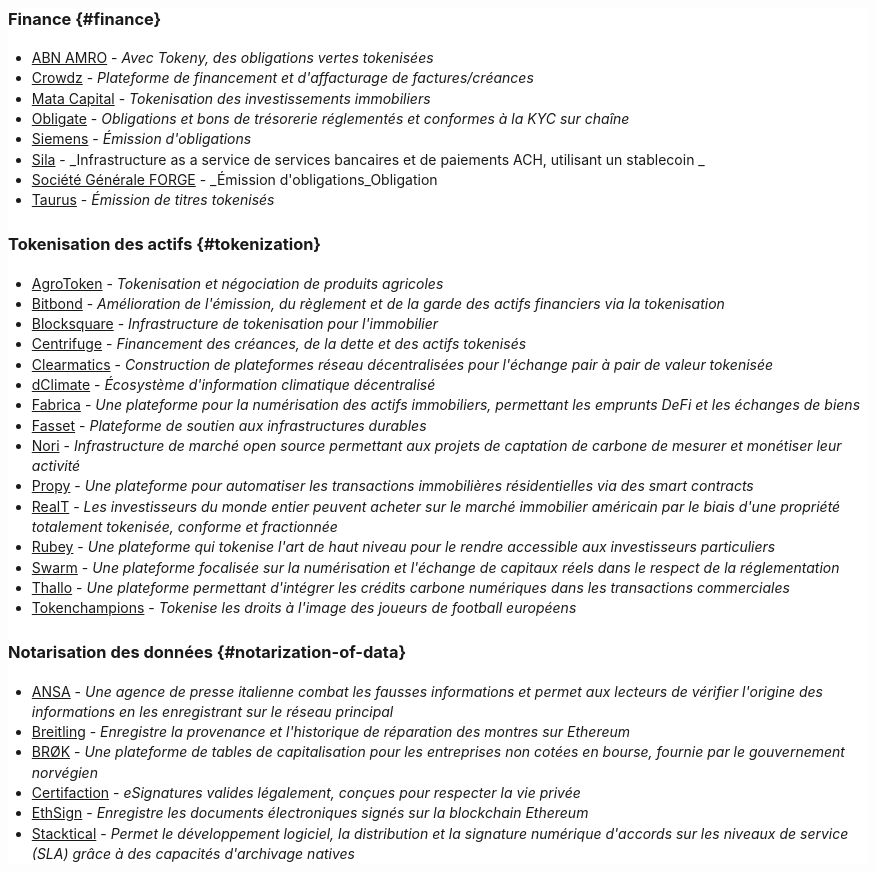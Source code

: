 ### Finance {#finance}

- [ABN AMRO](https://tokeny.com/tokeny-fuels-abn-amro-bank-in-tokenizing-green-bonds-on-polygon/) - _Avec Tokeny, des obligations vertes tokenisées_
- [Crowdz](https://crowdz.io/) - _Plateforme de financement et d'affacturage de factures/créances_
- [Mata Capital](https://consensys.io/blockchain-use-cases/finance/mata-capital) - _Tokenisation des investissements immobiliers_
- [Obligate](https://www.obligate.com/) - _Obligations et bons de trésorerie réglementés et conformes à la KYC sur chaîne_
- [Siemens](https://press.siemens.com/global/en/pressrelease/siemens-issues-first-digital-bond-blockchain) - _Émission d'obligations_
- [Sila](https://silamoney.com/) - _Infrastructure as a service de services bancaires et de paiements ACH, utilisant un stablecoin _
- [Société Générale FORGE](https://www.sgforge.com/product/bonds/) - _Émission d'obligations_Obligation
- [Taurus](https://www.taurushq.com/) - _Émission de titres tokenisés_

### Tokenisation des actifs {#tokenization}

- [AgroToken](https://agrotoken.io/en/) - _Tokenisation et négociation de produits agricoles_
- [Bitbond](https://www.bitbond.com/) - _Amélioration de l'émission, du règlement et de la garde des actifs financiers via la tokenisation_
- [Blocksquare](https://blocksquare.io/) - _Infrastructure de tokenisation pour l'immobilier_
- [Centrifuge](https://centrifuge.io/) - _Financement des créances, de la dette et des actifs tokenisés_
- [Clearmatics](https://www.clearmatics.com) - _Construction de plateformes réseau décentralisées pour l'échange pair à pair de valeur tokenisée_
- [dClimate](https://www.dclimate.net/) - _Écosystème d'information climatique décentralisé_
- [Fabrica](https://www.fabrica.land/) - _Une plateforme pour la numérisation des actifs immobiliers, permettant les emprunts DeFi et les échanges de biens_
- [Fasset](https://www.fasset.com/) - _Plateforme de soutien aux infrastructures durables_
- [Nori](https://nori.com/) - _Infrastructure de marché open source permettant aux projets de captation de carbone de mesurer et monétiser leur activité_
- [Propy](https://propy.com/) - _Une plateforme pour automatiser les transactions immobilières résidentielles via des smart contracts_
- [RealT](https://realt.co/) - _Les investisseurs du monde entier peuvent acheter sur le marché immobilier américain par le biais d'une propriété totalement tokenisée, conforme et fractionnée_
- [Rubey](https://www.rubey.be/) - _Une plateforme qui tokenise l'art de haut niveau pour le rendre accessible aux investisseurs particuliers_
- [Swarm](https://swarm.com/) - _Une plateforme focalisée sur la numérisation et l'échange de capitaux réels dans le respect de la réglementation_
- [Thallo](https://www.thallo.io/) - _Une plateforme permettant d'intégrer les crédits carbone numériques dans les transactions commerciales_
- [Tokenchampions](https://tokenchampions.com/) - _Tokenise les droits à l'image des joueurs de football européens_

### Notarisation des données {#notarization-of-data}

- [ANSA](https://www.ansa.it/english/news/science_tecnology/2020/04/06/ansa-using-blockchain-to-help-readers_af820b4f-0947-439b-843e-52e114f53318.html) - _Une agence de presse italienne combat les fausses informations et permet aux lecteurs de vérifier l'origine des informations en les enregistrant sur le réseau principal_
- [Breitling](https://www.coindesk.com/breitling-arianee-all-new-watches-ethereum) - _Enregistre la provenance et l'historique de réparation des montres sur Ethereum_
- [BRØK](https://www.xn--brk-1na.no/) - _Une plateforme de tables de capitalisation pour les entreprises non cotées en bourse, fournie par le gouvernement norvégien_
- [Certifaction](https://certifaction.com/) - _eSignatures valides légalement, conçues pour respecter la vie privée_
- [EthSign](https://ethsign.xyz/) - _Enregistre les documents électroniques signés sur la blockchain Ethereum_
- [Stacktical](https://stacktical.com/) - _Permet le développement logiciel, la distribution et la signature numérique d'accords sur les niveaux de service (SLA) grâce à des capacités d'archivage natives_
